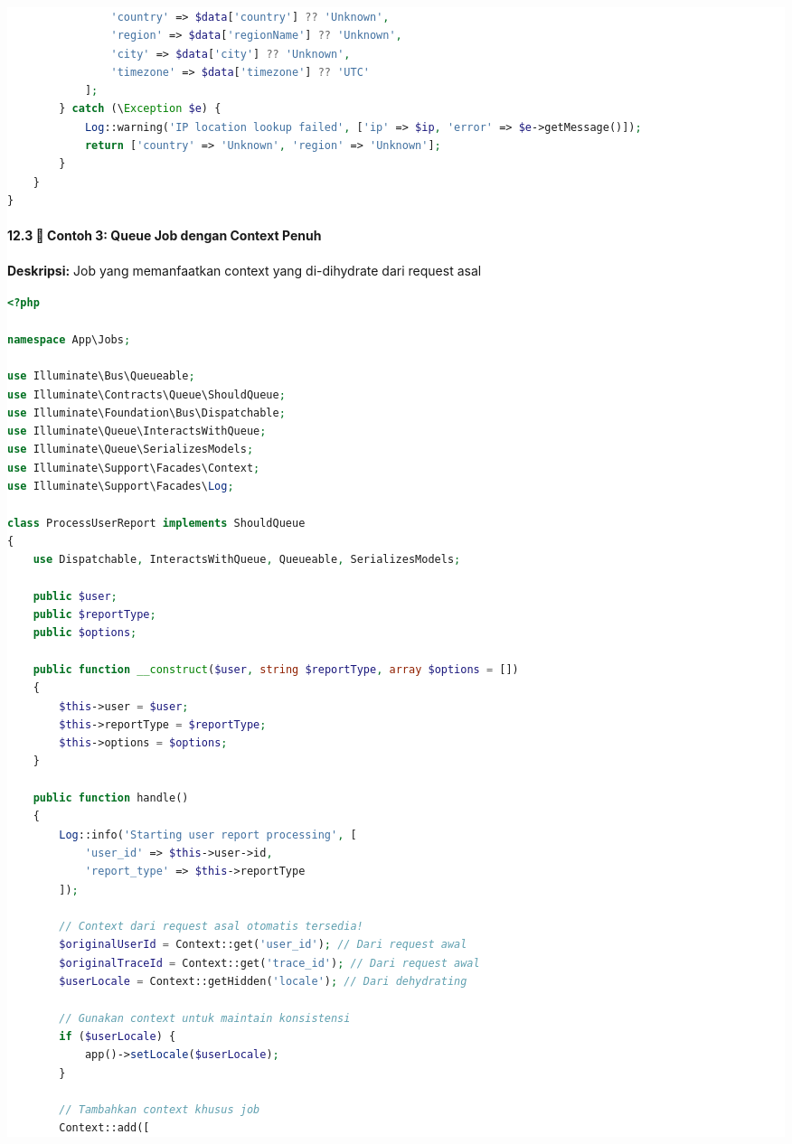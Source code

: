 ```php
                'country' => $data['country'] ?? 'Unknown',
                'region' => $data['regionName'] ?? 'Unknown',
                'city' => $data['city'] ?? 'Unknown',
                'timezone' => $data['timezone'] ?? 'UTC'
            ];
        } catch (\Exception $e) {
            Log::warning('IP location lookup failed', ['ip' => $ip, 'error' => $e->getMessage()]);
            return ['country' => 'Unknown', 'region' => 'Unknown'];
        }
    }
}
```

#### 12.3 🚀 Contoh 3: Queue Job dengan Context Penuh

**Deskripsi:** Job yang memanfaatkan context yang di-dihydrate dari request asal

```php
<?php

namespace App\Jobs;

use Illuminate\Bus\Queueable;
use Illuminate\Contracts\Queue\ShouldQueue;
use Illuminate\Foundation\Bus\Dispatchable;
use Illuminate\Queue\InteractsWithQueue;
use Illuminate\Queue\SerializesModels;
use Illuminate\Support\Facades\Context;
use Illuminate\Support\Facades\Log;

class ProcessUserReport implements ShouldQueue
{
    use Dispatchable, InteractsWithQueue, Queueable, SerializesModels;

    public $user;
    public $reportType;
    public $options;

    public function __construct($user, string $reportType, array $options = [])
    {
        $this->user = $user;
        $this->reportType = $reportType;
        $this->options = $options;
    }

    public function handle()
    {
        Log::info('Starting user report processing', [
            'user_id' => $this->user->id,
            'report_type' => $this->reportType
        ]);
        
        // Context dari request asal otomatis tersedia!
        $originalUserId = Context::get('user_id'); // Dari request awal
        $originalTraceId = Context::get('trace_id'); // Dari request awal
        $userLocale = Context::getHidden('locale'); // Dari dehydrating
        
        // Gunakan context untuk maintain konsistensi
        if ($userLocale) {
            app()->setLocale($userLocale);
        }
        
        // Tambahkan context khusus job
        Context::add([
```